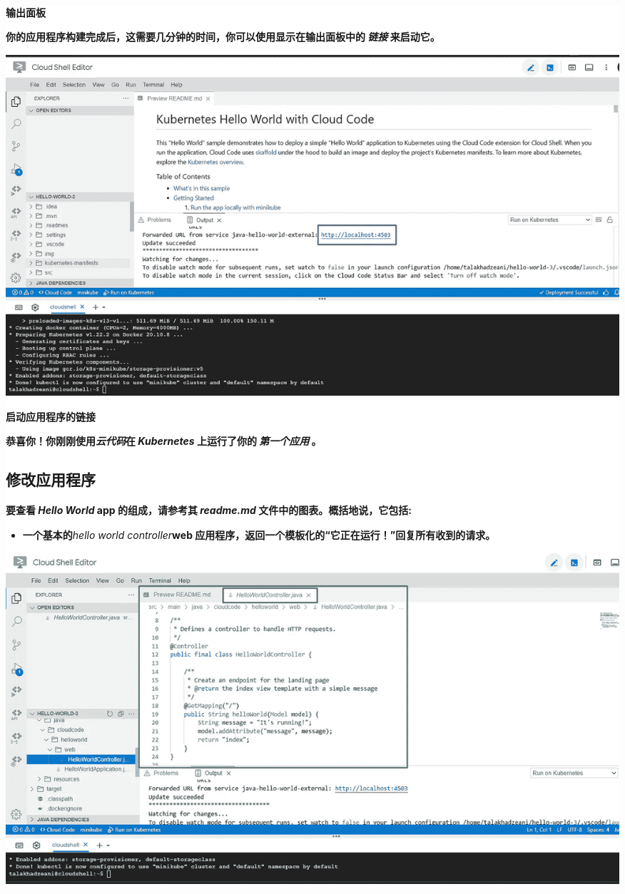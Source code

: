 **输出面板**

**你的应用程序构建完成后，这需要几分钟的时间，你可以使用显示在输出面板中的 ***链接*** 来启动它。**

**![](img/dbd51020d70b3000a7f63b2c9fd65302.png)**

**启动应用程序的链接**

**恭喜你！你刚刚使用*云代码*在 *Kubernetes* 上运行了你的 ***第一个应用*** 。**

## **修改应用程序**

**要查看 *Hello World* app 的组成，请参考其 ***readme.md*** 文件中的图表。概括地说，它包括:**

*   **一个基本的***hello world controller***web 应用程序，返回一个模板化的“它正在运行！”回复所有收到的请求。**

**![](img/1115f17a81637d12925efec23d2cd483.png)**
